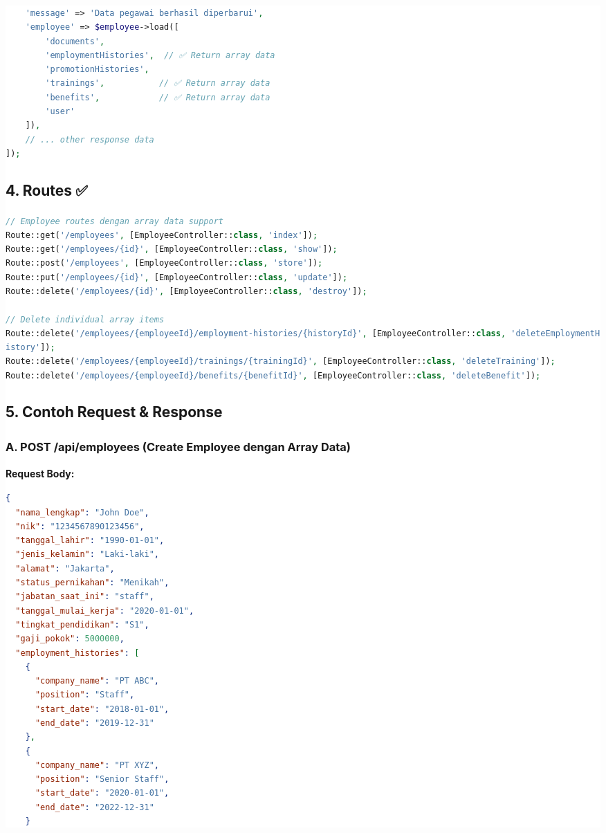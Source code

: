 ```php
    'message' => 'Data pegawai berhasil diperbarui',
    'employee' => $employee->load([
        'documents',
        'employmentHistories',  // ✅ Return array data
        'promotionHistories',
        'trainings',           // ✅ Return array data
        'benefits',            // ✅ Return array data
        'user'
    ]),
    // ... other response data
]);
```

## 4. Routes ✅

```php
// Employee routes dengan array data support
Route::get('/employees', [EmployeeController::class, 'index']);
Route::get('/employees/{id}', [EmployeeController::class, 'show']);
Route::post('/employees', [EmployeeController::class, 'store']);
Route::put('/employees/{id}', [EmployeeController::class, 'update']);
Route::delete('/employees/{id}', [EmployeeController::class, 'destroy']);

// Delete individual array items
Route::delete('/employees/{employeeId}/employment-histories/{historyId}', [EmployeeController::class, 'deleteEmploymentHistory']);
Route::delete('/employees/{employeeId}/trainings/{trainingId}', [EmployeeController::class, 'deleteTraining']);
Route::delete('/employees/{employeeId}/benefits/{benefitId}', [EmployeeController::class, 'deleteBenefit']);
```

## 5. Contoh Request & Response

### A. POST /api/employees (Create Employee dengan Array Data)

**Request Body:**
```json
{
  "nama_lengkap": "John Doe",
  "nik": "1234567890123456",
  "tanggal_lahir": "1990-01-01",
  "jenis_kelamin": "Laki-laki",
  "alamat": "Jakarta",
  "status_pernikahan": "Menikah",
  "jabatan_saat_ini": "staff",
  "tanggal_mulai_kerja": "2020-01-01",
  "tingkat_pendidikan": "S1",
  "gaji_pokok": 5000000,
  "employment_histories": [
    {
      "company_name": "PT ABC",
      "position": "Staff",
      "start_date": "2018-01-01",
      "end_date": "2019-12-31"
    },
    {
      "company_name": "PT XYZ",
      "position": "Senior Staff",
      "start_date": "2020-01-01",
      "end_date": "2022-12-31"
    }
```
